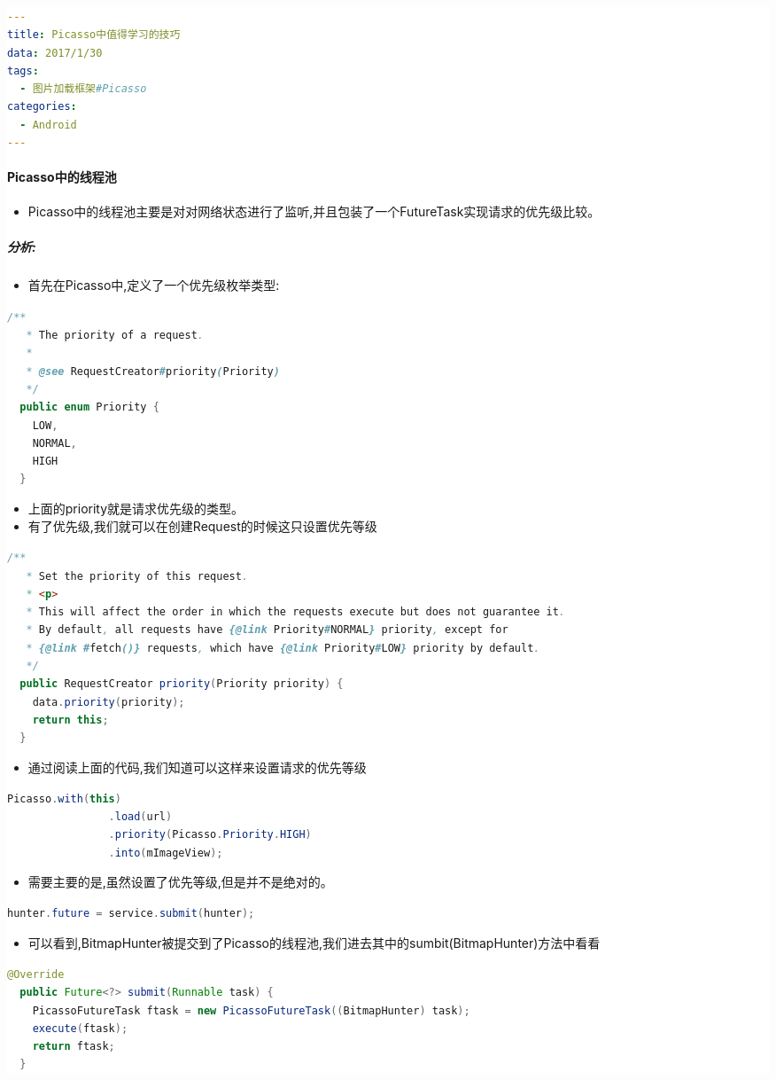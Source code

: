 ```yaml
---
title: Picasso中值得学习的技巧
data: 2017/1/30
tags:
  - 图片加载框架#Picasso
categories:
  - Android
---
```

#### Picasso中的线程池
* Picasso中的线程池主要是对对网络状态进行了监听,并且包装了一个FutureTask实现请求的优先级比较。

##### 分析:

* 首先在Picasso中,定义了一个优先级枚举类型:

```java
/**
   * The priority of a request.
   *
   * @see RequestCreator#priority(Priority)
   */
  public enum Priority {
    LOW,
    NORMAL,
    HIGH
  }

```



* 上面的priority就是请求优先级的类型。
* 有了优先级,我们就可以在创建Request的时候这只设置优先等级
```java
/**
   * Set the priority of this request.
   * <p>
   * This will affect the order in which the requests execute but does not guarantee it.
   * By default, all requests have {@link Priority#NORMAL} priority, except for
   * {@link #fetch()} requests, which have {@link Priority#LOW} priority by default.
   */
  public RequestCreator priority(Priority priority) {
    data.priority(priority);
    return this;
  }
```
* 通过阅读上面的代码,我们知道可以这样来设置请求的优先等级
```java
Picasso.with(this)
                .load(url)
                .priority(Picasso.Priority.HIGH)
                .into(mImageView);
```
* 需要主要的是,虽然设置了优先等级,但是并不是绝对的。
```java
hunter.future = service.submit(hunter);
```
* 可以看到,BitmapHunter被提交到了Picasso的线程池,我们进去其中的sumbit(BitmapHunter)方法中看看
```java
@Override
  public Future<?> submit(Runnable task) {
    PicassoFutureTask ftask = new PicassoFutureTask((BitmapHunter) task);
    execute(ftask);
    return ftask;
  }
```
